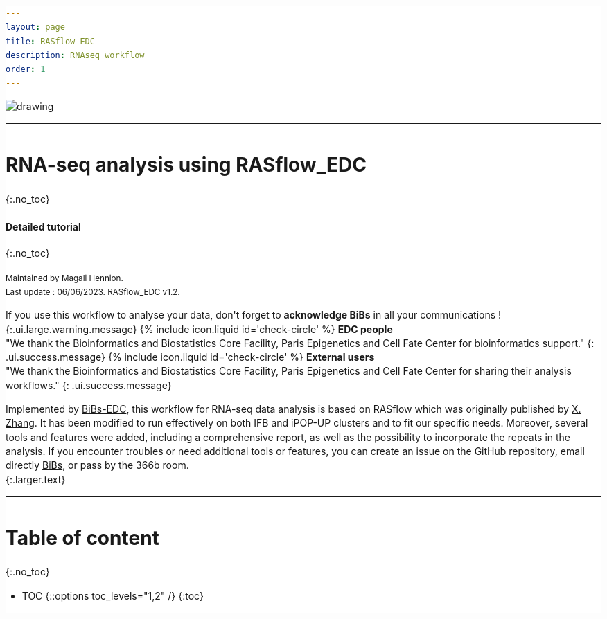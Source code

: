 ```yaml
---
layout: page
title: RASflow_EDC
description: RNAseq workflow
order: 1
---
```


<img src="{{site.baseurl}}/images/banner.png" alt="drawing" width="600"/>

---
# RNA-seq analysis using RASflow_EDC
{:.no_toc}
#### Detailed tutorial
{:.no_toc}

<small>Maintained by [Magali Hennion](mailto:magali.hennion@cnrs.fr).  
Last update : 06/06/2023. RASflow_EDC v1.2. </small>


If you use this workflow to analyse your data, don't forget to **acknowledge BiBs** in all your communications ! 
{:.ui.large.warning.message}
<span>{% include icon.liquid id='check-circle' %} <b>EDC people</b></span><br> "We thank the Bioinformatics and Biostatistics Core Facility, Paris Epigenetics and Cell Fate Center for bioinformatics support."
{: .ui.success.message}
<span>{% include icon.liquid id='check-circle' %} <b>External users</b></span><br> "We thank the Bioinformatics and Biostatistics Core Facility, Paris Epigenetics and Cell Fate Center for sharing their analysis workflows."
{: .ui.success.message}

Implemented by [BiBs-EDC](https://parisepigenetics.github.io/bibs/), this workflow for RNA-seq data analysis is based on RASflow which was originally published by [X. Zhang](https://doi.org/10.1186/s12859-020-3433-x). It has been modified to run effectively on both IFB and iPOP-UP clusters and to fit our specific needs. Moreover, several tools and features were added, including a comprehensive report, as well as the possibility to incorporate the repeats in the analysis. If you encounter troubles or need additional tools or features, you can create an issue on the [GitHub repository](https://github.com/parisepigenetics/RASflow_EDC/issues), email directly [BiBs](mailto:bibsATparisepigenetics.com), or pass by the 366b room.  
{:.larger.text}


---
# Table of content
{:.no_toc}

- TOC
{::options toc_levels="1,2" /}
{:toc}

---